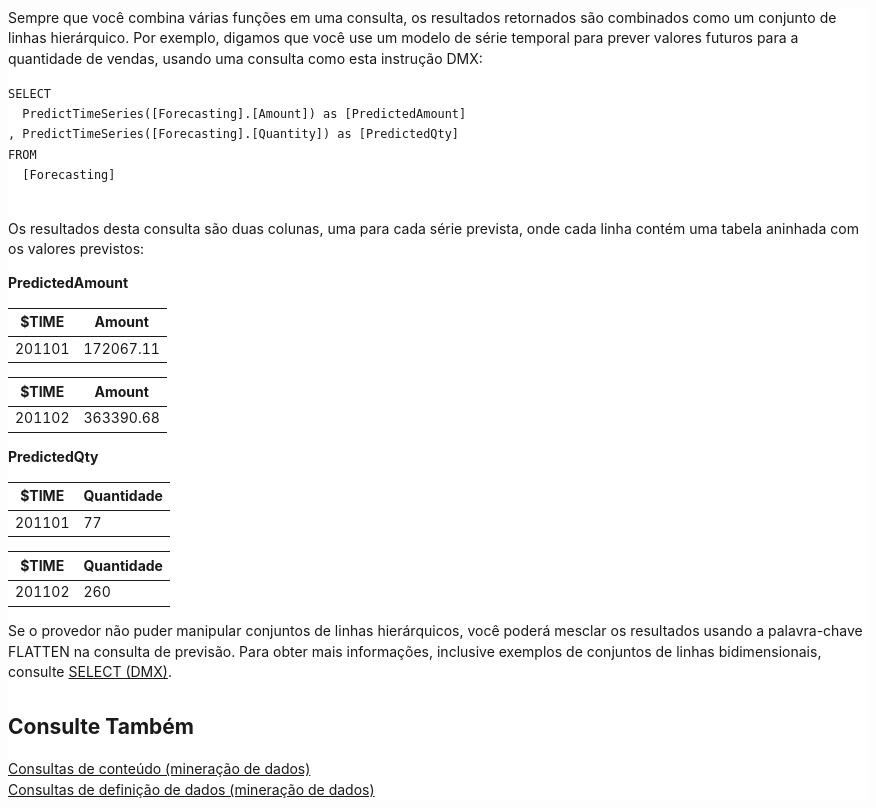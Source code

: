  Sempre que você combina várias funções em uma consulta, os resultados retornados são combinados como um conjunto de linhas hierárquico. Por exemplo, digamos que você use um modelo de série temporal para prever valores futuros para a quantidade de vendas, usando uma consulta como esta instrução DMX:  
  
```  
SELECT  
  PredictTimeSeries([Forecasting].[Amount]) as [PredictedAmount]  
, PredictTimeSeries([Forecasting].[Quantity]) as [PredictedQty]  
FROM  
  [Forecasting]  
  
```  
  
 Os resultados desta consulta são duas colunas, uma para cada série prevista, onde cada linha contém uma tabela aninhada com os valores previstos:  
  
 **PredictedAmount**  
  
|$TIME|Amount|  
|-----------|------------|  
|201101|172067.11|  
  
|$TIME|Amount|  
|-----------|------------|  
|201102|363390.68|  
  
 **PredictedQty**  
  
|$TIME|Quantidade|  
|-----------|--------------|  
|201101|77|  
  
|$TIME|Quantidade|  
|-----------|--------------|  
|201102|260|  
  
 Se o provedor não puder manipular conjuntos de linhas hierárquicos, você poderá mesclar os resultados usando a palavra-chave FLATTEN na consulta de previsão. Para obter mais informações, inclusive exemplos de conjuntos de linhas bidimensionais, consulte [SELECT &#40;DMX&#41;](/sql/dmx/select-dmx).  
  
## <a name="see-also"></a>Consulte Também  
 [Consultas de conteúdo &#40;mineração de dados&#41;](content-queries-data-mining.md)   
 [Consultas de definição de dados &#40;mineração de dados&#41;](data-definition-queries-data-mining.md)  
  
  
